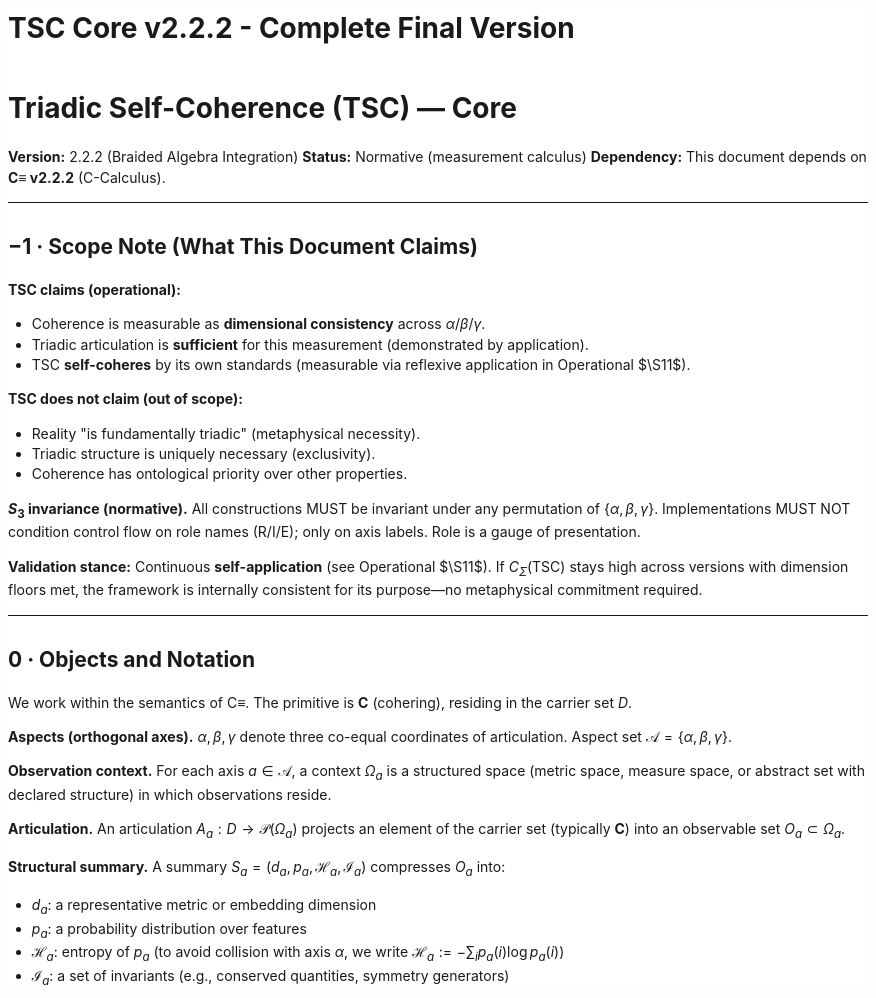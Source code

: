 # TSC Core v2.2.2 - Complete Final Version

# Triadic Self-Coherence (TSC) — Core

**Version:** 2.2.2 (Braided Algebra Integration)
**Status:** Normative (measurement calculus)
**Dependency:** This document depends on **C≡ v2.2.2** (C-Calculus).

---

## −1 · Scope Note (What This Document Claims)

**TSC claims (operational):**
- Coherence is measurable as **dimensional consistency** across $\alpha/\beta/\gamma$.
- Triadic articulation is **sufficient** for this measurement (demonstrated by application).
- TSC **self-coheres** by its own standards (measurable via reflexive application in Operational $\S11$).

**TSC does not claim (out of scope):**
- Reality "is fundamentally triadic" (metaphysical necessity).
- Triadic structure is uniquely necessary (exclusivity).
- Coherence has ontological priority over other properties.

**$S_3$ invariance (normative).** All constructions MUST be invariant under any permutation of $\{\alpha, \beta, \gamma\}$. Implementations MUST NOT condition control flow on role names (R/I/E); only on axis labels. Role is a gauge of presentation.

**Validation stance:** Continuous **self-application** (see Operational $\S11$). If $C_{\Sigma}(\text{TSC})$ stays high across versions with dimension floors met, the framework is internally consistent for its purpose—no metaphysical commitment required.

---

## 0 · Objects and Notation

We work within the semantics of C≡. The primitive is $\mathbf{C}$ (cohering), residing in the carrier set $D$.

**Aspects (orthogonal axes).** $\alpha, \beta, \gamma$ denote three co-equal coordinates of articulation. Aspect set $\mathcal{A} = \{\alpha, \beta, \gamma\}$.

**Observation context.** For each axis $a\in\mathcal{A}$, a context $\Omega_a$ is a structured space (metric space, measure space, or abstract set with declared structure) in which observations reside.

**Articulation.** An articulation $A_a : D \to \mathcal{P}(\Omega_a)$ projects an element of the carrier set (typically $\mathbf{C}$) into an observable set $O_a \subset \Omega_a$.

**Structural summary.** A summary $S_a = (d_a, p_a, \mathcal{H}_a, \mathcal{I}_a)$ compresses $O_a$ into:
- $d_a$: a representative metric or embedding dimension
- $p_a$: a probability distribution over features
- $\mathcal{H}_a$: entropy of $p_a$ (to avoid collision with axis $\alpha$, we write $\mathcal{H}_a := -\sum_i p_a(i) \log p_a(i)$)
- $\mathcal{I}_a$: a set of invariants (e.g., conserved quantities, symmetry generators)
